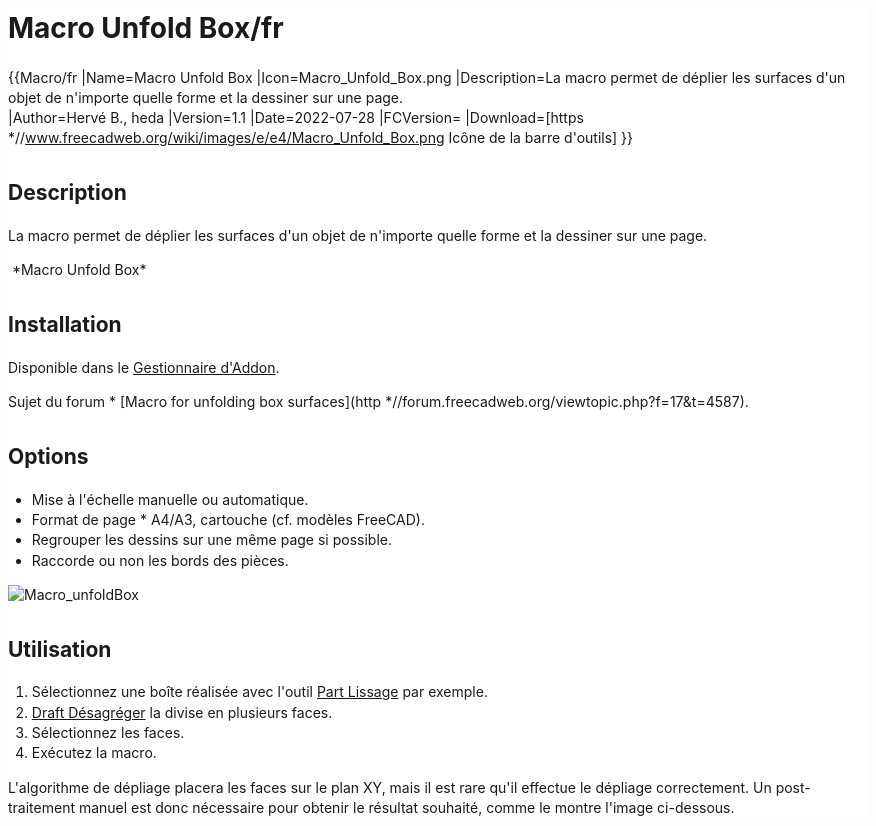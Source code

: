 # Macro Unfold Box/fr
{{Macro/fr
|Name=Macro Unfold Box
|Icon=Macro_Unfold_Box.png
|Description=La macro permet de déplier les surfaces d'un objet de n'importe quelle forme et la dessiner sur une page.<br/>
|Author=Hervé B., heda
|Version=1.1
|Date=2022-07-28
|FCVersion=
|Download=[https   *//www.freecadweb.org/wiki/images/e/e4/Macro_Unfold_Box.png Icône de la barre d'outils]
}}

## Description

La macro permet de déplier les surfaces d\'un objet de n\'importe quelle forme et la dessiner sur une page.

<img alt="" src=images/Macro_unfoldBox1.png  style="width   *480px;"> 
*Macro Unfold Box*

## Installation

Disponible dans le [Gestionnaire d\'Addon](Std_AddonMgr/fr.md).

Sujet du forum    * [Macro for unfolding box surfaces](http   *//forum.freecadweb.org/viewtopic.php?f=17&t=4587).

## Options

-   Mise à l\'échelle manuelle ou automatique.
-   Format de page    * A4/A3, cartouche (cf. modèles FreeCAD).
-   Regrouper les dessins sur une même page si possible.
-   Raccorde ou non les bords des pièces.

![Macro_unfoldBox](images/Macro_UnFoldBox_start_form.png )

## Utilisation

1.  Sélectionnez une boîte réalisée avec l\'outil [Part Lissage](Part_Loft/fr.md) par exemple.
2.  [Draft Désagréger](Draft_Downgrade/fr.md) la divise en plusieurs faces.
3.  Sélectionnez les faces.
4.  Exécutez la macro.

L\'algorithme de dépliage placera les faces sur le plan XY, mais il est rare qu\'il effectue le dépliage correctement. Un post-traitement manuel est donc nécessaire pour obtenir le résultat souhaité, comme le montre l\'image ci-dessous.
